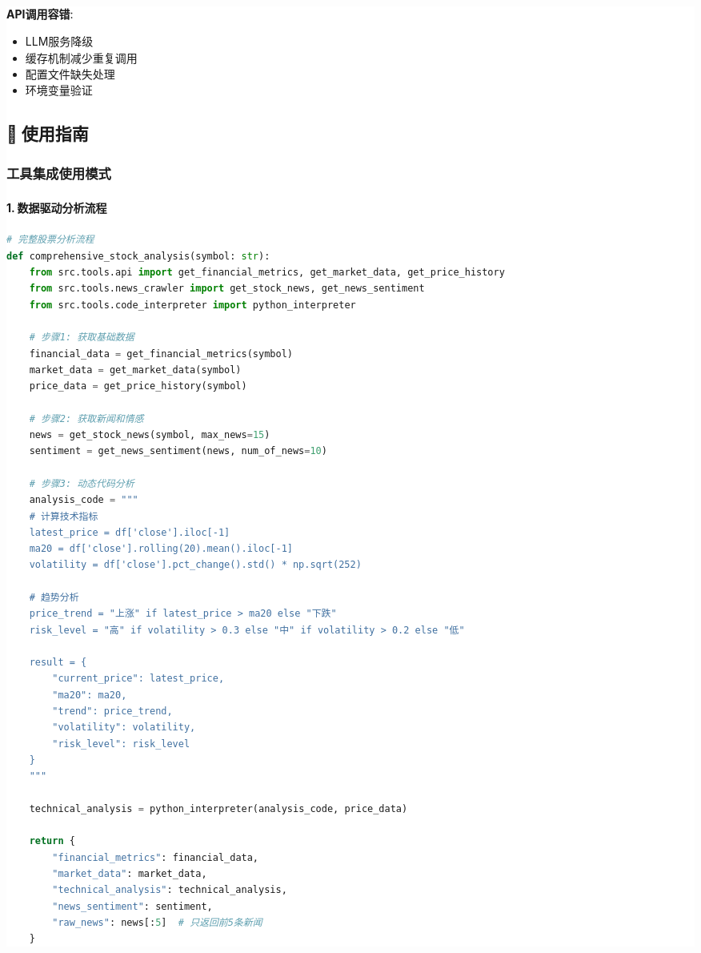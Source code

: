 **API调用容错**:
- LLM服务降级
- 缓存机制减少重复调用
- 配置文件缺失处理
- 环境变量验证

## 🔧 使用指南

### 工具集成使用模式

#### 1. 数据驱动分析流程

```python
# 完整股票分析流程
def comprehensive_stock_analysis(symbol: str):
    from src.tools.api import get_financial_metrics, get_market_data, get_price_history
    from src.tools.news_crawler import get_stock_news, get_news_sentiment
    from src.tools.code_interpreter import python_interpreter
    
    # 步骤1: 获取基础数据
    financial_data = get_financial_metrics(symbol)
    market_data = get_market_data(symbol)
    price_data = get_price_history(symbol)
    
    # 步骤2: 获取新闻和情感
    news = get_stock_news(symbol, max_news=15)
    sentiment = get_news_sentiment(news, num_of_news=10)
    
    # 步骤3: 动态代码分析
    analysis_code = """
    # 计算技术指标
    latest_price = df['close'].iloc[-1]
    ma20 = df['close'].rolling(20).mean().iloc[-1]
    volatility = df['close'].pct_change().std() * np.sqrt(252)
    
    # 趋势分析
    price_trend = "上涨" if latest_price > ma20 else "下跌"
    risk_level = "高" if volatility > 0.3 else "中" if volatility > 0.2 else "低"
    
    result = {
        "current_price": latest_price,
        "ma20": ma20,
        "trend": price_trend,
        "volatility": volatility,
        "risk_level": risk_level
    }
    """
    
    technical_analysis = python_interpreter(analysis_code, price_data)
    
    return {
        "financial_metrics": financial_data,
        "market_data": market_data,
        "technical_analysis": technical_analysis,
        "news_sentiment": sentiment,
        "raw_news": news[:5]  # 只返回前5条新闻
    }
```
